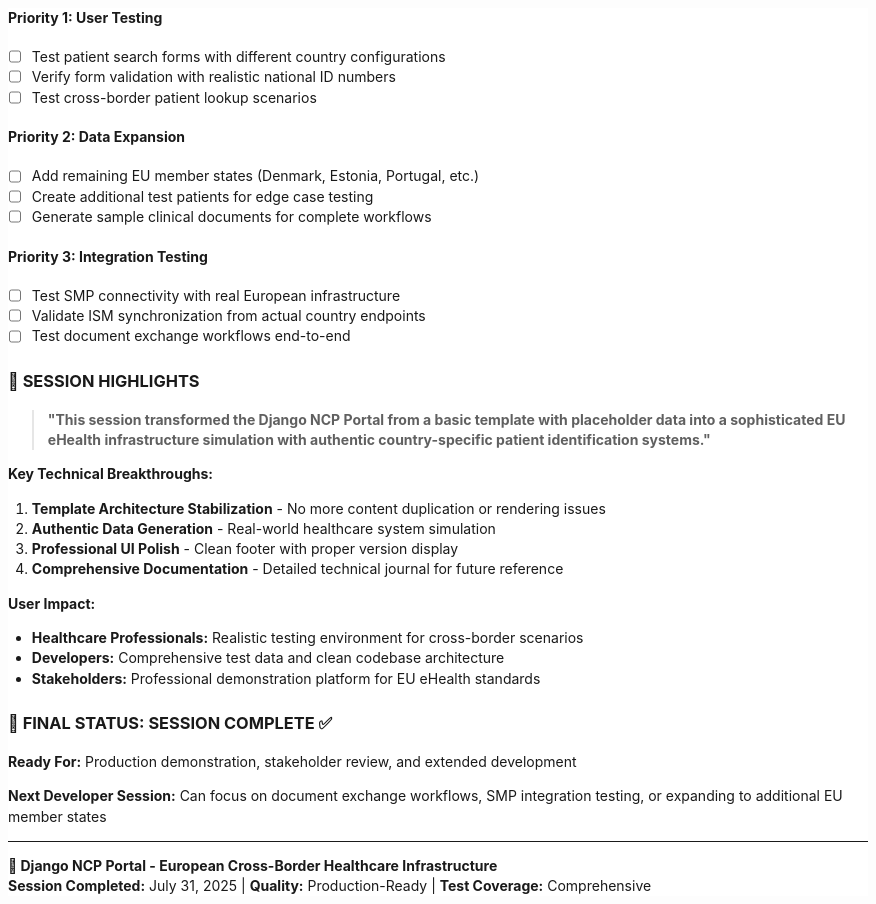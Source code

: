 #### **Priority 1: User Testing**

- [ ] Test patient search forms with different country configurations
- [ ] Verify form validation with realistic national ID numbers
- [ ] Test cross-border patient lookup scenarios

#### **Priority 2: Data Expansion**  

- [ ] Add remaining EU member states (Denmark, Estonia, Portugal, etc.)
- [ ] Create additional test patients for edge case testing
- [ ] Generate sample clinical documents for complete workflows

#### **Priority 3: Integration Testing**

- [ ] Test SMP connectivity with real European infrastructure
- [ ] Validate ISM synchronization from actual country endpoints
- [ ] Test document exchange workflows end-to-end

### 💫 **SESSION HIGHLIGHTS**

> **"This session transformed the Django NCP Portal from a basic template with placeholder data into a sophisticated EU eHealth infrastructure simulation with authentic country-specific patient identification systems."**

**Key Technical Breakthroughs:**

1. **Template Architecture Stabilization** - No more content duplication or rendering issues
2. **Authentic Data Generation** - Real-world healthcare system simulation
3. **Professional UI Polish** - Clean footer with proper version display
4. **Comprehensive Documentation** - Detailed technical journal for future reference

**User Impact:**

- **Healthcare Professionals:** Realistic testing environment for cross-border scenarios
- **Developers:** Comprehensive test data and clean codebase architecture  
- **Stakeholders:** Professional demonstration platform for EU eHealth standards

### 🎊 **FINAL STATUS: SESSION COMPLETE ✅**

**Ready For:** Production demonstration, stakeholder review, and extended development

**Next Developer Session:** Can focus on document exchange workflows, SMP integration testing, or expanding to additional EU member states

---

**🏥 Django NCP Portal - European Cross-Border Healthcare Infrastructure**  
**Session Completed:** July 31, 2025 | **Quality:** Production-Ready | **Test Coverage:** Comprehensive
